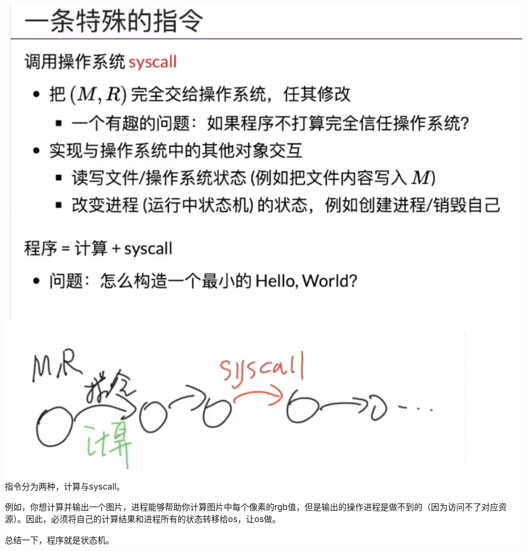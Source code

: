 

![image-20240722164901021](./assets/image-20240722164901021.png)



![image-20240722165122086](./assets/image-20240722165122086.png)

指令分为两种，计算与syscall。

例如，你想计算并输出一个图片，进程能够帮助你计算图片中每个像素的rgb值，但是输出的操作进程是做不到的（因为访问不了对应资源）。因此，必须将自己的计算结果和进程所有的状态转移给os，让os做。





总结一下，程序就是状态机。
